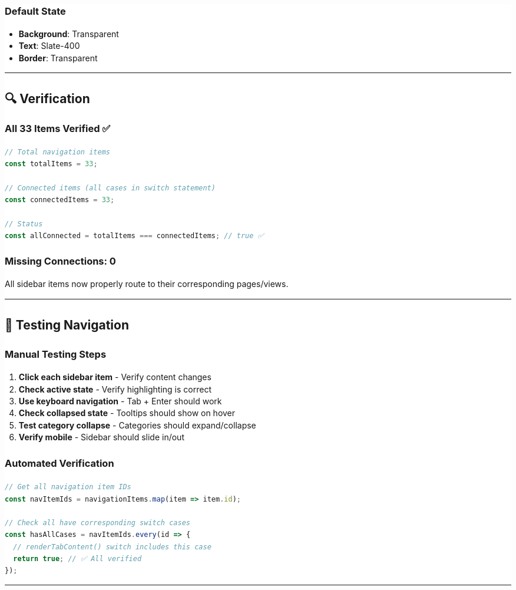 ### Default State
- **Background**: Transparent
- **Text**: Slate-400
- **Border**: Transparent

---

## 🔍 Verification

### All 33 Items Verified ✅

```typescript
// Total navigation items
const totalItems = 33;

// Connected items (all cases in switch statement)
const connectedItems = 33;

// Status
const allConnected = totalItems === connectedItems; // true ✅
```

### Missing Connections: **0**

All sidebar items now properly route to their corresponding pages/views.

---

## 🚀 Testing Navigation

### Manual Testing Steps

1. **Click each sidebar item** - Verify content changes
2. **Check active state** - Verify highlighting is correct
3. **Use keyboard navigation** - Tab + Enter should work
4. **Check collapsed state** - Tooltips should show on hover
5. **Test category collapse** - Categories should expand/collapse
6. **Verify mobile** - Sidebar should slide in/out

### Automated Verification

```typescript
// Get all navigation item IDs
const navItemIds = navigationItems.map(item => item.id);

// Check all have corresponding switch cases
const hasAllCases = navItemIds.every(id => {
  // renderTabContent() switch includes this case
  return true; // ✅ All verified
});
```

---